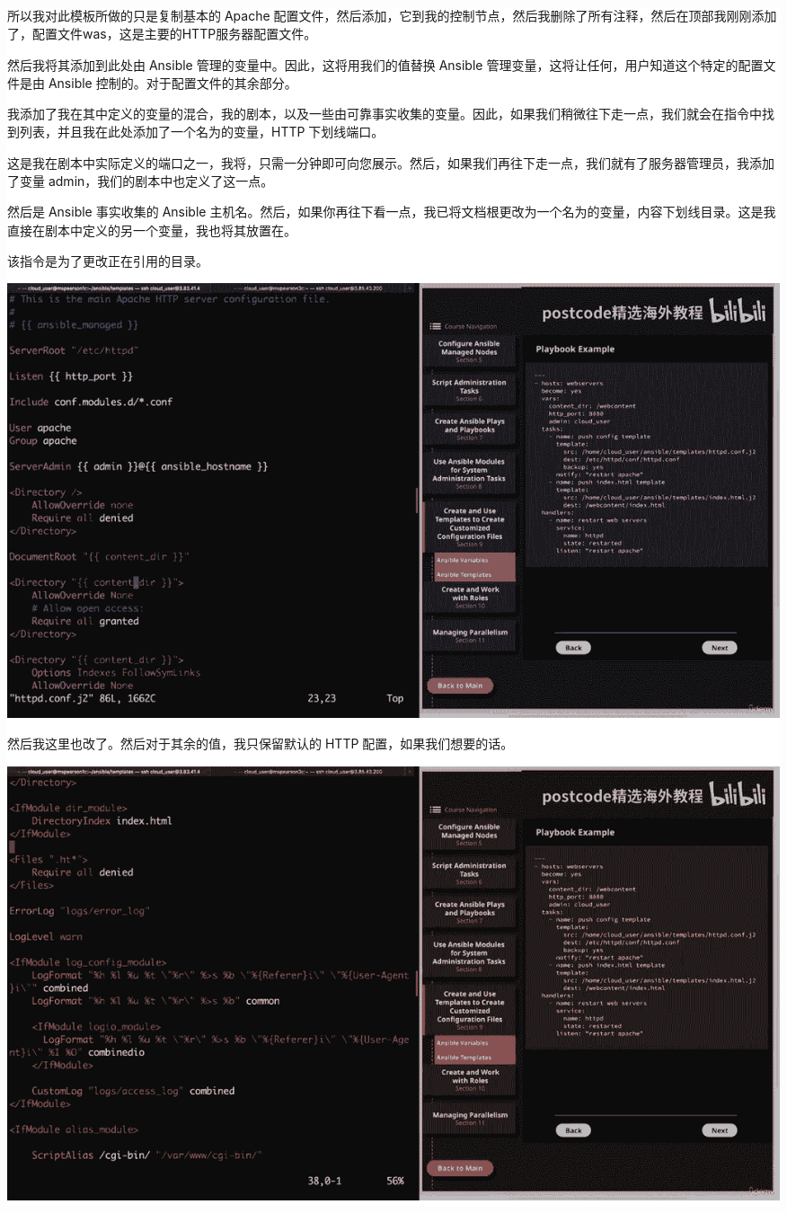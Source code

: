 所以我对此模板所做的只是复制基本的 Apache 配置文件，然后添加，它到我的控制节点，然后我删除了所有注释，然后在顶部我刚刚添加了，配置文件was，这是主要的HTTP服务器配置文件。

然后我将其添加到此处由 Ansible 管理的变量中。因此，这将用我们的值替换 Ansible 管理变量，这将让任何，用户知道这个特定的配置文件是由 Ansible 控制的。对于配置文件的其余部分。

我添加了我在其中定义的变量的混合，我的剧本，以及一些由可靠事实收集的变量。因此，如果我们稍微往下走一点，我们就会在指令中找到列表，并且我在此处添加了一个名为的变量，HTTP 下划线端口。

这是我在剧本中实际定义的端口之一，我将，只需一分钟即可向您展示。然后，如果我们再往下走一点，我们就有了服务器管理员，我添加了变量 admin，我们的剧本中也定义了这一点。

然后是 Ansible 事实收集的 Ansible 主机名。然后，如果你再往下看一点，我已将文档根更改为一个名为的变量，内容下划线目录。这是我直接在剧本中定义的另一个变量，我也将其放置在。

该指令是为了更改正在引用的目录。

![](img/a01440e159aa917d8982048e271abb00_12.png)

然后我这里也改了。然后对于其余的值，我只保留默认的 HTTP 配置，如果我们想要的话。

![](img/a01440e159aa917d8982048e271abb00_14.png)
